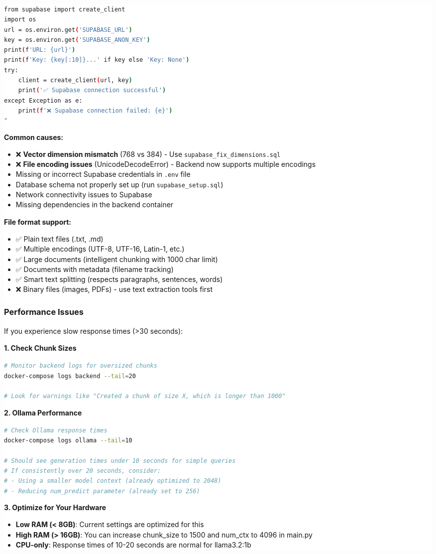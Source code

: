 ```bash
from supabase import create_client
import os
url = os.environ.get('SUPABASE_URL')
key = os.environ.get('SUPABASE_ANON_KEY')
print(f'URL: {url}')
print(f'Key: {key[:10]}...' if key else 'Key: None')
try:
    client = create_client(url, key)
    print('✅ Supabase connection successful')
except Exception as e:
    print(f'❌ Supabase connection failed: {e}')
"
```

**Common causes:**
- ❌ **Vector dimension mismatch** (768 vs 384) - Use `supabase_fix_dimensions.sql`
- ❌ **File encoding issues** (UnicodeDecodeError) - Backend now supports multiple encodings
- Missing or incorrect Supabase credentials in `.env` file
- Database schema not properly set up (run `supabase_setup.sql`)
- Network connectivity issues to Supabase
- Missing dependencies in the backend container

**File format support:**
- ✅ Plain text files (.txt, .md)
- ✅ Multiple encodings (UTF-8, UTF-16, Latin-1, etc.)
- ✅ Large documents (intelligent chunking with 1000 char limit)
- ✅ Documents with metadata (filename tracking)
- ✅ Smart text splitting (respects paragraphs, sentences, words)
- ❌ Binary files (images, PDFs) - use text extraction tools first

### Performance Issues
If you experience slow response times (>30 seconds):

**1. Check Chunk Sizes**
```bash
# Monitor backend logs for oversized chunks
docker-compose logs backend --tail=20

# Look for warnings like "Created a chunk of size X, which is longer than 1000"
```

**2. Ollama Performance**
```bash
# Check Ollama response times
docker-compose logs ollama --tail=10

# Should see generation times under 10 seconds for simple queries
# If consistently over 20 seconds, consider:
# - Using a smaller model context (already optimized to 2048)
# - Reducing num_predict parameter (already set to 256)
```

**3. Optimize for Your Hardware**
- **Low RAM (< 8GB)**: Current settings are optimized for this
- **High RAM (> 16GB)**: You can increase chunk_size to 1500 and num_ctx to 4096 in main.py
- **CPU-only**: Response times of 10-20 seconds are normal for llama3.2:1b
